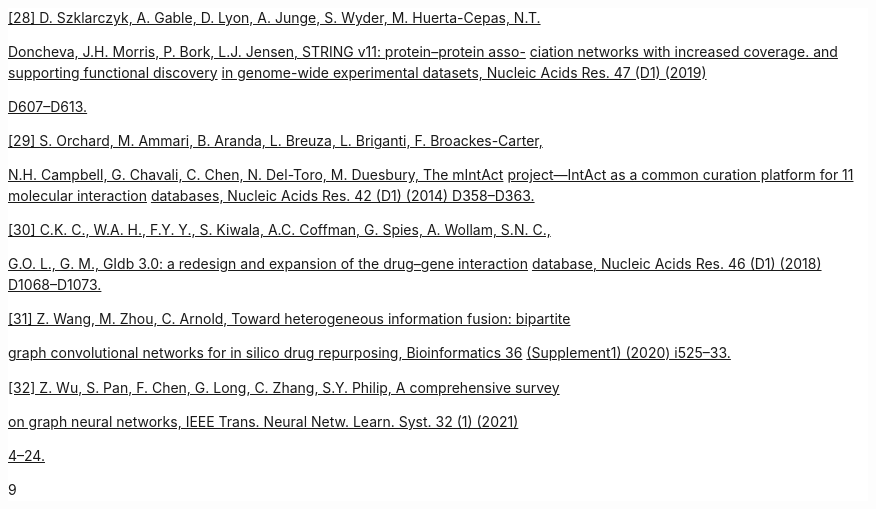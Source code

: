 [[28] D. Szklarczyk, A. Gable, D. Lyon, A. Junge, S. Wyder, M. Huerta-Cepas, N.T.](http://refhub.elsevier.com/S0010-4825(22)00717-X/sb28)

[Doncheva, J.H. Morris, P. Bork, L.J. Jensen, STRING v11: protein–protein asso-](http://refhub.elsevier.com/S0010-4825(22)00717-X/sb28)
[ciation networks with increased coverage. and supporting functional discovery](http://refhub.elsevier.com/S0010-4825(22)00717-X/sb28)
[in genome-wide experimental datasets, Nucleic Acids Res. 47 (D1) (2019)](http://refhub.elsevier.com/S0010-4825(22)00717-X/sb28)

[D607–D613.](http://refhub.elsevier.com/S0010-4825(22)00717-X/sb28)

[[29] S. Orchard, M. Ammari, B. Aranda, L. Breuza, L. Briganti, F. Broackes-Carter,](http://refhub.elsevier.com/S0010-4825(22)00717-X/sb29)

[N.H. Campbell, G. Chavali, C. Chen, N. Del-Toro, M. Duesbury, The mIntAct](http://refhub.elsevier.com/S0010-4825(22)00717-X/sb29)
[project—IntAct as a common curation platform for 11 molecular interaction](http://refhub.elsevier.com/S0010-4825(22)00717-X/sb29)
[databases, Nucleic Acids Res. 42 (D1) (2014) D358–D363.](http://refhub.elsevier.com/S0010-4825(22)00717-X/sb29)

[[30] C.K. C., W.A. H., F.Y. Y., S. Kiwala, A.C. Coffman, G. Spies, A. Wollam, S.N. C.,](http://refhub.elsevier.com/S0010-4825(22)00717-X/sb30)

[G.O. L., G. M., GIdb 3.0: a redesign and expansion of the drug–gene interaction](http://refhub.elsevier.com/S0010-4825(22)00717-X/sb30)
[database, Nucleic Acids Res. 46 (D1) (2018) D1068–D1073.](http://refhub.elsevier.com/S0010-4825(22)00717-X/sb30)

[[31] Z. Wang, M. Zhou, C. Arnold, Toward heterogeneous information fusion: bipartite](http://refhub.elsevier.com/S0010-4825(22)00717-X/sb31)

[graph convolutional networks for in silico drug repurposing, Bioinformatics 36](http://refhub.elsevier.com/S0010-4825(22)00717-X/sb31)
[(Supplement1) (2020) i525–33.](http://refhub.elsevier.com/S0010-4825(22)00717-X/sb31)

[[32] Z. Wu, S. Pan, F. Chen, G. Long, C. Zhang, S.Y. Philip, A comprehensive survey](http://refhub.elsevier.com/S0010-4825(22)00717-X/sb32)

[on graph neural networks, IEEE Trans. Neural Netw. Learn. Syst. 32 (1) (2021)](http://refhub.elsevier.com/S0010-4825(22)00717-X/sb32)

[4–24.](http://refhub.elsevier.com/S0010-4825(22)00717-X/sb32)



9


